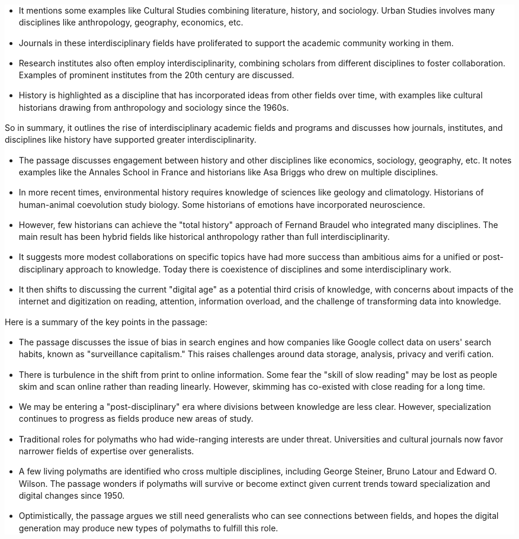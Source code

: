 - It mentions some examples like Cultural Studies combining literature, history, and sociology. Urban Studies involves many disciplines like anthropology, geography, economics, etc. 

- Journals in these interdisciplinary fields have proliferated to support the academic community working in them. 

- Research institutes also often employ interdisciplinarity, combining scholars from different disciplines to foster collaboration. Examples of prominent institutes from the 20th century are discussed.

- History is highlighted as a discipline that has incorporated ideas from other fields over time, with examples like cultural historians drawing from anthropology and sociology since the 1960s.

So in summary, it outlines the rise of interdisciplinary academic fields and programs and discusses how journals, institutes, and disciplines like history have supported greater interdisciplinarity.

- The passage discusses engagement between history and other disciplines like economics, sociology, geography, etc. It notes examples like the Annales School in France and historians like Asa Briggs who drew on multiple disciplines. 

- In more recent times, environmental history requires knowledge of sciences like geology and climatology. Historians of human-animal coevolution study biology. Some historians of emotions have incorporated neuroscience.

- However, few historians can achieve the "total history" approach of Fernand Braudel who integrated many disciplines. The main result has been hybrid fields like historical anthropology rather than full interdisciplinarity.

- It suggests more modest collaborations on specific topics have had more success than ambitious aims for a unified or post-disciplinary approach to knowledge. Today there is coexistence of disciplines and some interdisciplinary work.

- It then shifts to discussing the current "digital age" as a potential third crisis of knowledge, with concerns about impacts of the internet and digitization on reading, attention, information overload, and the challenge of transforming data into knowledge.

 Here is a summary of the key points in the passage:

- The passage discusses the issue of bias in search engines and how companies like Google collect data on users' search habits, known as "surveillance capitalism." This raises challenges around data storage, analysis, privacy and verifi cation. 

- There is turbulence in the shift from print to online information. Some fear the "skill of slow reading" may be lost as people skim and scan online rather than reading linearly. However, skimming has co-existed with close reading for a long time.

- We may be entering a "post-disciplinary" era where divisions between knowledge are less clear. However, specialization continues to progress as fields produce new areas of study. 

- Traditional roles for polymaths who had wide-ranging interests are under threat. Universities and cultural journals now favor narrower fields of expertise over generalists. 

- A few living polymaths are identified who cross multiple disciplines, including George Steiner, Bruno Latour and Edward O. Wilson. The passage wonders if polymaths will survive or become extinct given current trends toward specialization and digital changes since 1950.

- Optimistically, the passage argues we still need generalists who can see connections between fields, and hopes the digital generation may produce new types of polymaths to fulfill this role.
